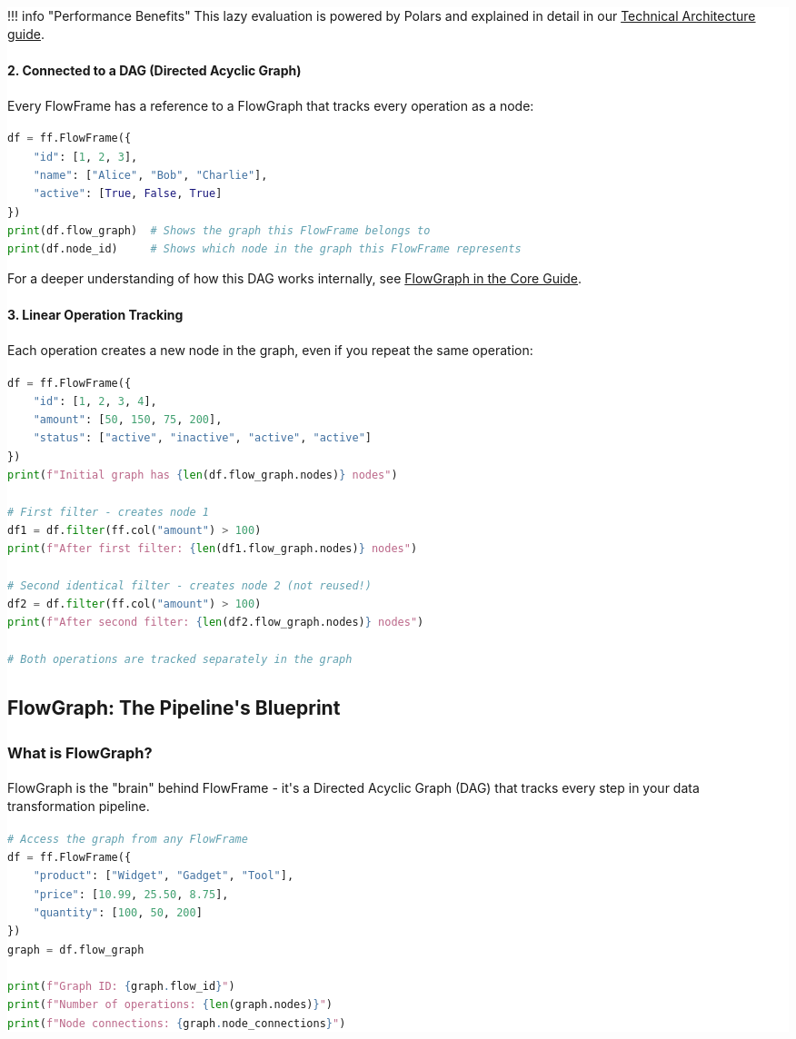 !!! info "Performance Benefits"
    This lazy evaluation is powered by Polars and explained in detail in our [Technical Architecture guide](../../../guides/technical_architecture.md#the-power-of-lazy-evaluation).

#### 2. Connected to a DAG (Directed Acyclic Graph)
Every FlowFrame has a reference to a FlowGraph that tracks every operation as a node:

```python
df = ff.FlowFrame({
    "id": [1, 2, 3],
    "name": ["Alice", "Bob", "Charlie"],
    "active": [True, False, True]
})
print(df.flow_graph)  # Shows the graph this FlowFrame belongs to
print(df.node_id)     # Shows which node in the graph this FlowFrame represents
```

For a deeper understanding of how this DAG works internally, see [FlowGraph in the Core Guide](../core/flowfile-core.md#2-adding-a-node-where-settings-come-to-life).

#### 3. Linear Operation Tracking
Each operation creates a new node in the graph, even if you repeat the same operation:

```python
df = ff.FlowFrame({
    "id": [1, 2, 3, 4],
    "amount": [50, 150, 75, 200],
    "status": ["active", "inactive", "active", "active"]
})
print(f"Initial graph has {len(df.flow_graph.nodes)} nodes")

# First filter - creates node 1
df1 = df.filter(ff.col("amount") > 100)
print(f"After first filter: {len(df1.flow_graph.nodes)} nodes")

# Second identical filter - creates node 2 (not reused!)
df2 = df.filter(ff.col("amount") > 100)  
print(f"After second filter: {len(df2.flow_graph.nodes)} nodes")

# Both operations are tracked separately in the graph
```

## FlowGraph: The Pipeline's Blueprint

### What is FlowGraph?

FlowGraph is the "brain" behind FlowFrame - it's a Directed Acyclic Graph (DAG) that tracks every step in your data transformation pipeline.

```python
# Access the graph from any FlowFrame
df = ff.FlowFrame({
    "product": ["Widget", "Gadget", "Tool"],
    "price": [10.99, 25.50, 8.75],
    "quantity": [100, 50, 200]
})
graph = df.flow_graph

print(f"Graph ID: {graph.flow_id}")
print(f"Number of operations: {len(graph.nodes)}")
print(f"Node connections: {graph.node_connections}")
```
